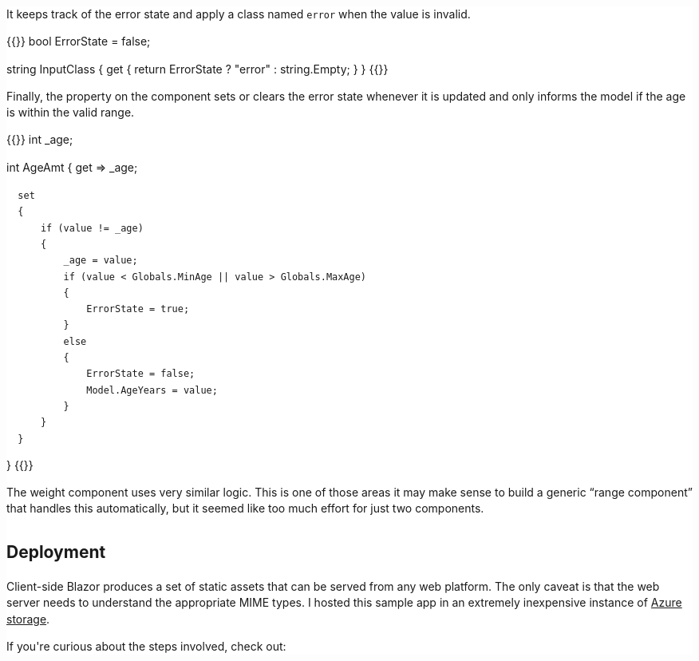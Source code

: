 It keeps track of the error state and apply a class named `error` when the value is invalid.

{{<highlight CSharp>}}
bool ErrorState = false;

string InputClass
{
    get
    {
        return ErrorState ? "error" : string.Empty;
    }
}
{{</highlight>}}

Finally, the property on the component sets or clears the error state whenever it is updated and only informs the model if the age is within the valid range.

{{<highlight CSharp>}}
int _age;

int AgeAmt
  {
      get => _age;

      set
      {
          if (value != _age)
          {
              _age = value;
              if (value < Globals.MinAge || value > Globals.MaxAge)
              {
                  ErrorState = true;
              }
              else
              {
                  ErrorState = false;
                  Model.AgeYears = value;
              }
          }
      }
  }
{{</highlight>}}

The weight component uses very similar logic. This is one of those areas it may make sense to build a generic “range component” that handles this automatically, but it seemed like too much effort for just two components.

## Deployment

Client-side Blazor produces a set of static assets that can be served from any web platform. The only caveat is that the web server needs to understand the appropriate MIME types. I hosted this sample app in an extremely inexpensive instance of [Azure storage](https://jlik.me/ev6).

If you're curious about the steps involved, check out:
